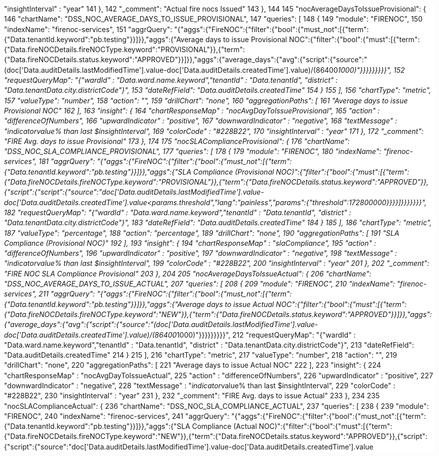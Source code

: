 "insightInterval" : "year" 141 }, 142 "_comment": "Actual fire nocs Issued" 143 }, 144 145 "nocAverageDaysToIssueProvisional": { 146 "chartName": "DSS_NOC_AVERAGE_DAYS_TO_ISSUE_PROVISIONAL", 147 "queries": [ 148 { 149 "module": "FIRENOC", 150 "indexName": "firenoc-services", 151 "aggrQuery": "{\"aggs\":{\"FireNOC\":{\"filter\":{\"bool\":{\"must_not\":[{\"term\":{\"Data.tenantId.keyword\":\"pb.testing\"}}]}},\"aggs\":{\"Average days to issue Provisional NOC\":{\"filter\":{\"bool\":{\"must\":[{\"term\":{\"Data.fireNOCDetails.fireNOCType.keyword\":\"PROVISIONAL\"}},{\"term\":{\"Data.fireNOCDetails.status.keyword\":\"APPROVED\"}}]}},\"aggs\":{\"average_days\":{\"avg\":{\"script\":{\"source\":\"(doc['Data.auditDetails.lastModifiedTime'].value-doc['Data.auditDetails.createdTime'].value)\/(86400*1000)\"}}}}}}}}}", 152 "requestQueryMap": "{\"wardId\" : \"Data.ward.name.keyword\",\"tenantId\" : \"Data.tenantId\", \"district\" : \"Data.tenantData.city.districtCode\"}", 153 "dateRefField": "Data.auditDetails.createdTime" 154 } 155 ], 156 "chartType": "metric", 157 "valueType": "number", 158 "action": "", 159 "drillChart": "none", 160 "aggregationPaths": [ 161 "Average days to issue Provisional NOC" 162 ], 163 "insight": { 164 "chartResponseMap" : "nocAvgDayToIssueProvisional", 165 "action" : "differenceOfNumbers", 166 "upwardIndicator" : "positive", 167 "downwardIndicator" : "negative", 168 "textMessage" : "$indicator$value% than last $insightInterval", 169 "colorCode" : "#228B22", 170 "insightInterval" : "year" 171 }, 172 "_comment": "FIRE Avg. days to issue Provisional" 173 }, 174 175 "nocSLAComplianceProvisional": { 176 "chartName": "DSS_NOC_SLA_COMPLIANCE_PROVISIONAL", 177 "queries":
[ 178 { 179 "module": "FIRENOC", 180 "indexName": "firenoc-services", 181 "aggrQuery": "{\"aggs\":{\"FireNOC\":{\"filter\":{\"bool\":{\"must_not\":[{\"term\":{\"Data.tenantId.keyword\":\"pb.testing\"}}]}},\"aggs\":{\"SLA Compliance (Provisional NOC)\":{\"filter\":{\"bool\":{\"must\":[{\"term\":{\"Data.fireNOCDetails.fireNOCType.keyword\":\"PROVISIONAL\"}},{\"term\":{\"Data.fireNOCDetails.status.keyword\":\"APPROVED\"}},{\"script\":{\"script\":{\"source\":\"doc['Data.auditDetails.lastModifiedTime'].value-doc['Data.auditDetails.createdTime'].value<params.threshold\",\"lang\":\"painless\",\"params\":{\"threshold\":172800000}}}}]}}}}}}}", 182 "requestQueryMap": "{\"wardId\" : \"Data.ward.name.keyword\",\"tenantId\" : \"Data.tenantId\", \"district\" : \"Data.tenantData.city.districtCode\"}", 183 "dateRefField": "Data.auditDetails.createdTime" 184 } 185 ], 186 "chartType": "metric", 187 "valueType": "percentage", 188 "action": "percentage", 189 "drillChart": "none", 190 "aggregationPaths": [ 191 "SLA Compliance (Provisional NOC)" 192 ], 193 "insight": { 194 "chartResponseMap" : "slaCompliance", 195 "action" : "differenceOfNumbers", 196 "upwardIndicator" : "positive", 197 "downwardIndicator" : "negative", 198 "textMessage" : "$indicator$value% than last $insightInterval", 199 "colorCode" : "#228B22", 200 "insightInterval" : "year" 201 }, 202 "_comment": "FIRE NOC SLA Compliance Provisional" 203 }, 204 205 "nocAverageDaysToIssueActual": { 206 "chartName": "DSS_NOC_AVERAGE_DAYS_TO_ISSUE_ACTUAL", 207 "queries": [ 208 { 209 "module": "FIRENOC", 210 "indexName": "firenoc-services", 211 "aggrQuery": "{\"aggs\":{\"FireNOC\":{\"filter\":{\"bool\":{\"must_not\":[{\"term\":{\"Data.tenantId.keyword\":\"pb.testing\"}}]}},\"aggs\":{\"Average days to issue Actual NOC\":{\"filter\":{\"bool\":{\"must\":[{\"term\":{\"Data.fireNOCDetails.fireNOCType.keyword\":\"NEW\"}},{\"term\":{\"Data.fireNOCDetails.status.keyword\":\"APPROVED\"}}]}},\"aggs\":{\"average_days\":{\"avg\":{\"script\":{\"source\":\"(doc['Data.auditDetails.lastModifiedTime'].value-doc['Data.auditDetails.createdTime'].value)\/(86400*1000)\"}}}}}}}}}", 212 "requestQueryMap": "{\"wardId\" : \"Data.ward.name.keyword\",\"tenantId\" : \"Data.tenantId\", \"district\" : \"Data.tenantData.city.districtCode\"}", 213 "dateRefField": "Data.auditDetails.createdTime" 214 } 215 ], 216 "chartType": "metric", 217 "valueType": "number", 218 "action": "", 219 "drillChart": "none", 220 "aggregationPaths": [ 221 "Average days to issue Actual NOC" 222 ], 223 "insight": { 224 "chartResponseMap" : "nocAvgDayToIssueActual", 225 "action" : "differenceOfNumbers", 226 "upwardIndicator" : "positive", 227 "downwardIndicator" : "negative", 228 "textMessage" : "$indicator$value% than last $insightInterval", 229 "colorCode" : "#228B22", 230 "insightInterval" : "year" 231 }, 232 "_comment": "FIRE Avg. days to issue Actual" 233 }, 234 235 "nocSLAComplianceActual": { 236 "chartName": "DSS_NOC_SLA_COMPLIANCE_ACTUAL", 237 "queries": [ 238 { 239 "module": "FIRENOC", 240 "indexName": "firenoc-services", 241 "aggrQuery": "{\"aggs\":{\"FireNOC\":{\"filter\":{\"bool\":{\"must_not\":[{\"term\":{\"Data.tenantId.keyword\":\"pb.testing\"}}]}},\"aggs\":{\"SLA Compliance (Actual NOC)\":{\"filter\":{\"bool\":{\"must\":[{\"term\":{\"Data.fireNOCDetails.fireNOCType.keyword\":\"NEW\"}},{\"term\":{\"Data.fireNOCDetails.status.keyword\":\"APPROVED\"}},{\"script\":{\"script\":{\"source\":\"doc['Data.auditDetails.lastModifiedTime'].value-doc['Data.auditDetails.createdTime'].value